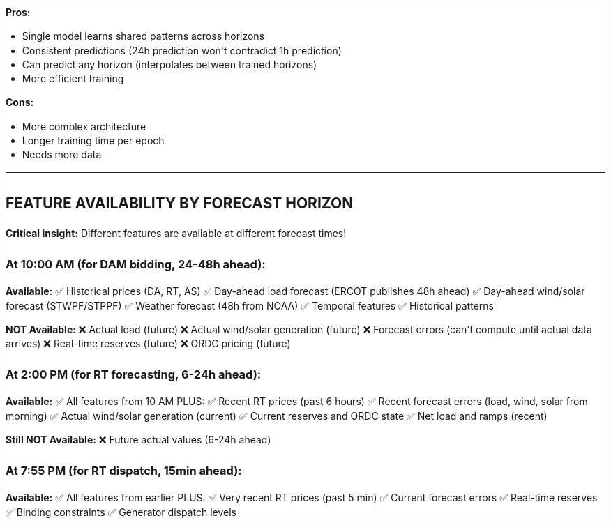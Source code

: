 **Pros:**
- Single model learns shared patterns across horizons
- Consistent predictions (24h prediction won't contradict 1h prediction)
- Can predict any horizon (interpolates between trained horizons)
- More efficient training

**Cons:**
- More complex architecture
- Longer training time per epoch
- Needs more data

---

## FEATURE AVAILABILITY BY FORECAST HORIZON

**Critical insight:** Different features are available at different forecast times!

### At 10:00 AM (for DAM bidding, 24-48h ahead):

**Available:**
✅ Historical prices (DA, RT, AS)
✅ Day-ahead load forecast (ERCOT publishes 48h ahead)
✅ Day-ahead wind/solar forecast (STWPF/STPPF)
✅ Weather forecast (48h from NOAA)
✅ Temporal features
✅ Historical patterns

**NOT Available:**
❌ Actual load (future)
❌ Actual wind/solar generation (future)
❌ Forecast errors (can't compute until actual data arrives)
❌ Real-time reserves (future)
❌ ORDC pricing (future)

### At 2:00 PM (for RT forecasting, 6-24h ahead):

**Available:**
✅ All features from 10 AM PLUS:
✅ Recent RT prices (past 6 hours)
✅ Recent forecast errors (load, wind, solar from morning)
✅ Actual wind/solar generation (current)
✅ Current reserves and ORDC state
✅ Net load and ramps (recent)

**Still NOT Available:**
❌ Future actual values (6-24h ahead)

### At 7:55 PM (for RT dispatch, 15min ahead):

**Available:**
✅ All features from earlier PLUS:
✅ Very recent RT prices (past 5 min)
✅ Current forecast errors
✅ Real-time reserves
✅ Binding constraints
✅ Generator dispatch levels
